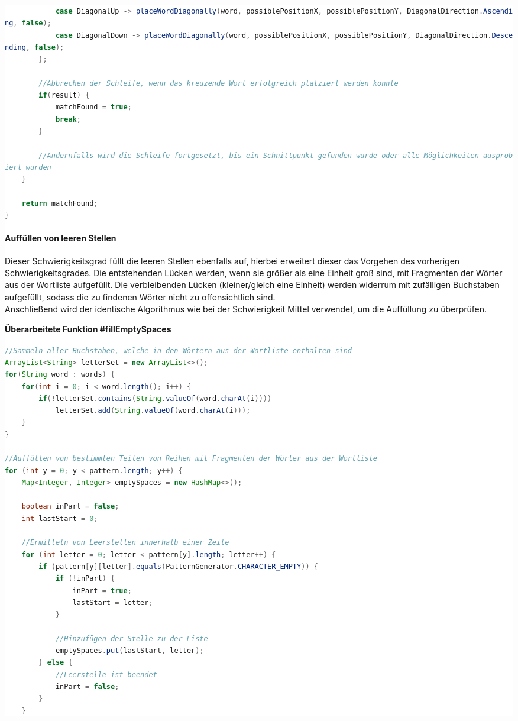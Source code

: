 ```java
            case DiagonalUp -> placeWordDiagonally(word, possiblePositionX, possiblePositionY, DiagonalDirection.Ascending, false);
            case DiagonalDown -> placeWordDiagonally(word, possiblePositionX, possiblePositionY, DiagonalDirection.Descending, false);
        };

        //Abbrechen der Schleife, wenn das kreuzende Wort erfolgreich platziert werden konnte
        if(result) {
            matchFound = true;
            break;
        }

        //Andernfalls wird die Schleife fortgesetzt, bis ein Schnittpunkt gefunden wurde oder alle Möglichkeiten ausprobiert wurden
    }

    return matchFound;
}
```

#### **Auffüllen von leeren Stellen**

Dieser Schwierigkeitsgrad füllt die leeren Stellen ebenfalls auf, hierbei erweitert dieser das Vorgehen des vorherigen Schwierigkeitsgrades. Die entstehenden Lücken werden, wenn sie größer als eine Einheit groß sind, mit Fragmenten der Wörter aus der Wortliste aufgefüllt. Die verbleibenden Lücken (kleiner/gleich eine Einheit) werden widerrum mit zufälligen Buchstaben aufgefüllt, sodass die zu findenen Wörter nicht zu offensichtlich sind.  
Anschließend wird der identische Algorithmus wie bei der Schwierigkeit Mittel verwendet, um die Auffüllung zu überprüfen.

**Überarbeitete Funktion #fillEmptySpaces**

```java
//Sammeln aller Buchstaben, welche in den Wörtern aus der Wortliste enthalten sind
ArrayList<String> letterSet = new ArrayList<>();
for(String word : words) {
    for(int i = 0; i < word.length(); i++) {
        if(!letterSet.contains(String.valueOf(word.charAt(i))))
            letterSet.add(String.valueOf(word.charAt(i)));
    }
}

//Auffüllen von bestimmten Teilen von Reihen mit Fragmenten der Wörter aus der Wortliste
for (int y = 0; y < pattern.length; y++) {
    Map<Integer, Integer> emptySpaces = new HashMap<>();

    boolean inPart = false;
    int lastStart = 0;

    //Ermitteln von Leerstellen innerhalb einer Zeile
    for (int letter = 0; letter < pattern[y].length; letter++) {
        if (pattern[y][letter].equals(PatternGenerator.CHARACTER_EMPTY)) {
            if (!inPart) {
                inPart = true;
                lastStart = letter;
            }

            //Hinzufügen der Stelle zu der Liste
            emptySpaces.put(lastStart, letter);
        } else {
            //Leerstelle ist beendet
            inPart = false;
        }
    }

```